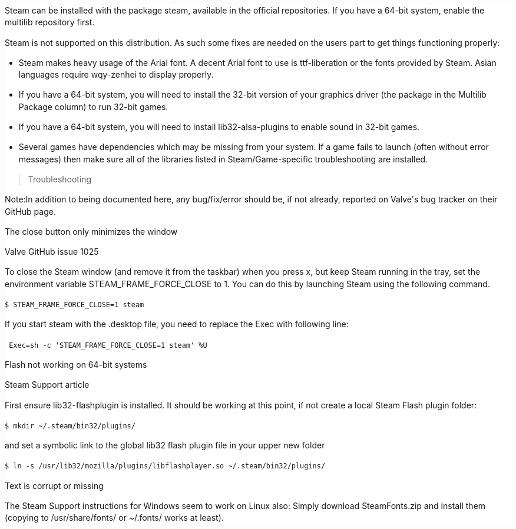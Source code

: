Steam can be installed with the package steam, available in the official
repositories. If you have a 64-bit system, enable the multilib
repository first.

Steam is not supported on this distribution. As such some fixes are
needed on the users part to get things functioning properly:

-   Steam makes heavy usage of the Arial font. A decent Arial font to
    use is ttf-liberation or the fonts provided by Steam. Asian
    languages require wqy-zenhei to display properly.

-   If you have a 64-bit system, you will need to install the 32-bit
    version of your graphics driver (the package in the Multilib Package
    column) to run 32-bit games.

-   If you have a 64-bit system, you will need to install
    lib32-alsa-plugins to enable sound in 32-bit games.

-   Several games have dependencies which may be missing from your
    system. If a game fails to launch (often without error messages)
    then make sure all of the libraries listed in Steam/Game-specific
    troubleshooting are installed.

> Troubleshooting

Note:In addition to being documented here, any bug/fix/error should be,
if not already, reported on Valve's bug tracker on their GitHub page.

The close button only minimizes the window

Valve GitHub issue 1025

To close the Steam window (and remove it from the taskbar) when you
press x, but keep Steam running in the tray, set the environment
variable STEAM_FRAME_FORCE_CLOSE to 1. You can do this by launching
Steam using the following command.

    $ STEAM_FRAME_FORCE_CLOSE=1 steam

If you start steam with the .desktop file, you need to replace the Exec
with following line:

     Exec=sh -c 'STEAM_FRAME_FORCE_CLOSE=1 steam' %U

Flash not working on 64-bit systems

Steam Support article

First ensure lib32-flashplugin is installed. It should be working at
this point, if not create a local Steam Flash plugin folder:

    $ mkdir ~/.steam/bin32/plugins/

and set a symbolic link to the global lib32 flash plugin file in your
upper new folder

    $ ln -s /usr/lib32/mozilla/plugins/libflashplayer.so ~/.steam/bin32/plugins/

Text is corrupt or missing

The Steam Support instructions for Windows seem to work on Linux also:
Simply download SteamFonts.zip and install them (copying to
/usr/share/fonts/ or ~/.fonts/ works at least).
